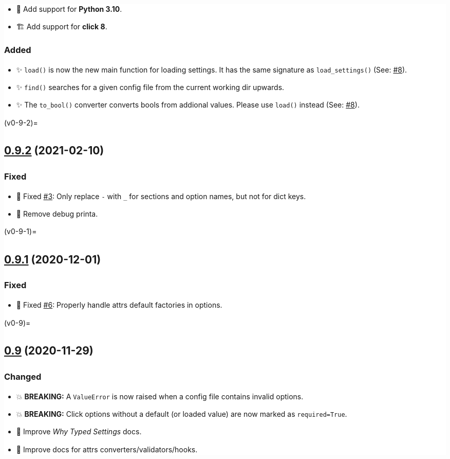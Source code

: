 - 🐍 Add support for **Python 3.10**.

- 🏗  Add support for **click 8**.

### Added

- ✨ `load()` is now the new main function for loading settings. It has
  the same signature as `load_settings()` (See: [#8]).

- ✨ `find()` searches for a given config file from the current working
  dir upwards.

- ✨ The `to_bool()` converter converts bools from addional values.
  Please use `load()`  instead (See: [#8]).

[#8]: https://gitlab.com/sscherfke/typed-settings/-/issues/8


(v0-9-2)=
## [0.9.2](https://gitlab.com/sscherfke/typed-settings/-/compare/0.9.1...0.9.2) (2021-02-10)

### Fixed

- 🐛 Fixed [#3]: Only replace `-` with `_` for sections and option
  names, but not for dict keys.

- 🐛 Remove debug printa.

[#3]: https://gitlab.com/sscherfke/typed-settings/-/issues/3


(v0-9-1)=
## [0.9.1](https://gitlab.com/sscherfke/typed-settings/-/compare/0.9...0.9.1) (2020-12-01)

### Fixed

- 🐛 Fixed [#6]: Properly handle attrs default factories in options.

[#6]: https://gitlab.com/sscherfke/typed-settings/-/issues/6


(v0-9)=
## [0.9](https://gitlab.com/sscherfke/typed-settings/-/compare/0.8...0.9) (2020-11-29)

### Changed

- 💥 **BREAKING:** A `ValueError` is now raised when a config file
  contains invalid options.

- 💥 **BREAKING:** Click options without a default (or loaded value) are
  now marked as `required=True`.

- 📝 Improve *Why Typed Settings* docs.

- 📝 Improve docs for attrs converters/validators/hooks.


[!48]: https://gitlab.com/sscherfke/typed-settings/-/merge_requests/48
[#59]: https://gitlab.com/sscherfke/typed-settings/-/issues/59
[#67]: https://gitlab.com/sscherfke/typed-settings/-/issues/67
[#70]: https://gitlab.com/sscherfke/typed-settings/-/issues/70
[#71]: https://gitlab.com/sscherfke/typed-settings/-/issues/71
[ExceptionGroup]: https://docs.python.org/3/library/exceptions.html#exception-groups
[exceptiongroup-pypi]: https://pypi.org/project/exceptiongroup/
[docs-convert-enum]: https://typed-settings.readthedocs.io/en/latest/guides/customize-converters.html
[docs-nested-settings]: https://typed-settings.readthedocs.io/en/latest/guides/settings-classes.html#nested-settings
[#60]: https://gitlab.com/sscherfke/typed-settings/-/issues/60
[#61]: https://gitlab.com/sscherfke/typed-settings/-/issues/61
[#62]: https://gitlab.com/sscherfke/typed-settings/-/issues/62
[!40]: https://gitlab.com/sscherfke/typed-settings/-/merge_requests/40
[#47]: https://gitlab.com/sscherfke/typed-settings/-/issues/47
[#56]: https://gitlab.com/sscherfke/typed-settings/-/issues/56
[docs-resolve_types]: https://typed-settings.readthedocs.io/en/latest/apiref.html#typed_settings.cls_utils.resolve_types
[trusted publishers]: https://docs.pypi.org/trusted-publishers/
[#53]: https://gitlab.com/sscherfke/typed-settings/-/issues/53
[#54]: https://gitlab.com/sscherfke/typed-settings/-/issues/54
[#55]: https://gitlab.com/sscherfke/typed-settings/-/issues/55
[PEP 563]: https://peps.python.org/pep-0563/
[development guide]: https://typed-settings.readthedocs.io/en/latest/development.html
[docs-combine]: https://typed-settings.readthedocs.io/en/latest/apiref.html#typed_settings.cls_attrs.combine
[docs-to_date]: https://typed-settings.readthedocs.io/en/latest/apiref.html#typed_settings.converters.to_date
[docs-to_timedelta]: https://typed-settings.readthedocs.io/en/latest/apiref.html#typed_settings.converters.to_timedelta
[information about forward references]: https://typed-settings.readthedocs.io/en/latest/guides/settings-classes.html#postponed-annotations-forward-references
[!32]: https://gitlab.com/sscherfke/typed-settings/-/merge_requests/32
[#50]: https://gitlab.com/sscherfke/typed-settings/-/issues/50
[#52]: https://gitlab.com/sscherfke/typed-settings/-/issues/52
[!31]: https://gitlab.com/sscherfke/typed-settings/-/merge_requests/31
[#49]: https://gitlab.com/sscherfke/typed-settings/-/issues/49
[!27]: https://gitlab.com/sscherfke/typed-settings/-/merge_requests/27
[#36]: https://gitlab.com/sscherfke/typed-settings/-/issues/36
[#45]: https://gitlab.com/sscherfke/typed-settings/-/issues/45
[#46]: https://gitlab.com/sscherfke/typed-settings/-/issues/46
[#44]: https://gitlab.com/sscherfke/typed-settings/-/issues/44
[#20]: https://gitlab.com/sscherfke/typed-settings/-/issues/20
[#30]: https://gitlab.com/sscherfke/typed-settings/-/issues/30
[#41]: https://gitlab.com/sscherfke/typed-settings/-/issues/41
[myst]: https://myst-parser.readthedocs.io/en/latest/
[pip-audit]: https://pypi.org/project/pip-audit
[safety]: https://pypi.org/project/safety
[vendor]: https://gitlab.com/sscherfke/typed-settings-vendoring
[#40]: https://gitlab.com/sscherfke/typed-settings/-/issues/40
[!14]: https://gitlab.com/sscherfke/typed-settings/-/merge_requests/14
[!16]: https://gitlab.com/sscherfke/typed-settings/-/merge_requests/16
[#2]: https://gitlab.com/sscherfke/typed-settings/-/issues/2
[#19]: https://gitlab.com/sscherfke/typed-settings/-/issues/19
[#33]: https://gitlab.com/sscherfke/typed-settings/-/issues/33
[calver]: https://calver.org
[myst-parser]: https://myst-parser.readthedocs.io
[sybil]: https://sybil.readthedocs.io
[#29]: https://gitlab.com/sscherfke/typed-settings/-/issues/29
[#26]: https://gitlab.com/sscherfke/typed-settings/-/issues/26
[#28]: https://gitlab.com/sscherfke/typed-settings/-/issues/28
[#14]: https://gitlab.com/sscherfke/typed-settings/-/issues/14
[#17]: https://gitlab.com/sscherfke/typed-settings/-/issues/17
[#22]: https://gitlab.com/sscherfke/typed-settings/-/issues/22
[cattrs 22.2]: https://cattrs.readthedocs.io/en/latest/history.html#id1
[!6]: https://gitlab.com/sscherfke/typed-settings/-/merge_requests/6
[#5]: https://gitlab.com/sscherfke/typed-settings/-/issues/5
[#15]: https://gitlab.com/sscherfke/typed-settings/-/issues/15
[Click]: https://click.palletsprojects.com
[Pytest]: https://pytest.org
[#16]: https://gitlab.com/sscherfke/typed-settings/-/issues/16
[#10]: https://gitlab.com/sscherfke/typed-settings/-/issues/10
[#11]: https://gitlab.com/sscherfke/typed-settings/-/issues/11
[FileFormat]: https://typed-settings.readthedocs.io/en/latest/apiref.html#typed_settings.loaders.FileFormat
[Loader]: https://typed-settings.readthedocs.io/en/latest/apiref.html#typed_settings.loaders.Loader
[attrs auto-convert hooks]: https://www.attrs.org/en/stable/extending.html#automatic-field-transformation-and-modification
[cattrs]: https://cattrs.readthedocs.io/en/latest/index.html
[Furo]: https://github.com/pradyunsg/furo